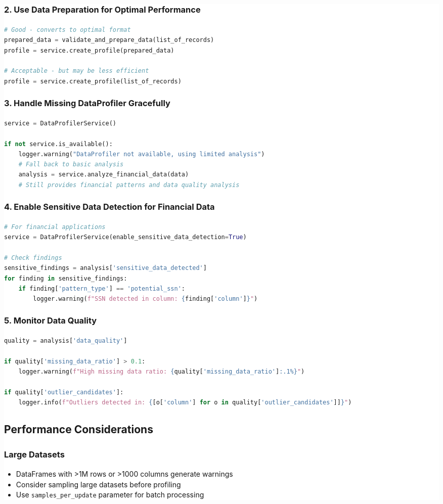 ### 2. Use Data Preparation for Optimal Performance
```python
# Good - converts to optimal format
prepared_data = validate_and_prepare_data(list_of_records)
profile = service.create_profile(prepared_data)

# Acceptable - but may be less efficient
profile = service.create_profile(list_of_records)
```

### 3. Handle Missing DataProfiler Gracefully
```python
service = DataProfilerService()

if not service.is_available():
    logger.warning("DataProfiler not available, using limited analysis")
    # Fall back to basic analysis
    analysis = service.analyze_financial_data(data)
    # Still provides financial patterns and data quality analysis
```

### 4. Enable Sensitive Data Detection for Financial Data
```python
# For financial applications
service = DataProfilerService(enable_sensitive_data_detection=True)

# Check findings
sensitive_findings = analysis['sensitive_data_detected']
for finding in sensitive_findings:
    if finding['pattern_type'] == 'potential_ssn':
        logger.warning(f"SSN detected in column: {finding['column']}")
```

### 5. Monitor Data Quality
```python
quality = analysis['data_quality']

if quality['missing_data_ratio'] > 0.1:
    logger.warning(f"High missing data ratio: {quality['missing_data_ratio']:.1%}")

if quality['outlier_candidates']:
    logger.info(f"Outliers detected in: {[o['column'] for o in quality['outlier_candidates']]}")
```

## Performance Considerations

### Large Datasets
- DataFrames with >1M rows or >1000 columns generate warnings
- Consider sampling large datasets before profiling
- Use `samples_per_update` parameter for batch processing
